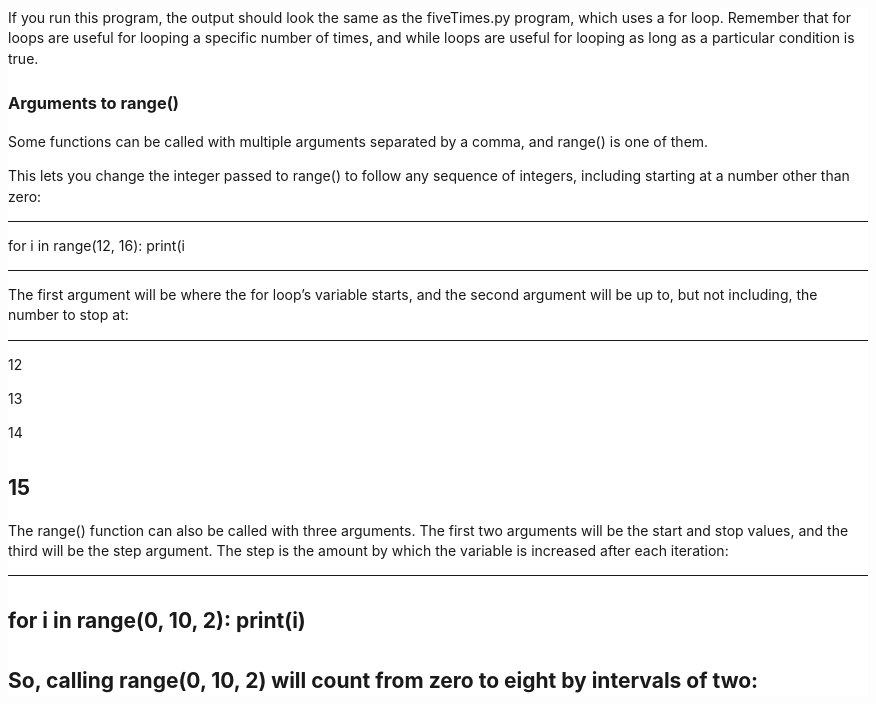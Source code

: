 If you run this program, the output should look the same as the fiveTimes.py program, which uses a for loop.
Remember that for loops are useful for looping a specific number of times, and while loops are useful for looping as long as a particular condition is true.






### **Arguments to range()**



Some functions can be called with multiple arguments separated by a comma, and range() is one of them. 



This lets you change the integer passed to range() to follow any sequence of integers, including starting at a number other than zero:


-------------------------------------------------------------------------------------------------------------------------------------------------
for i in range(12, 16):
    print(i


-----------------------------------------------------------------------------------------------------------------------------------------------------






The first argument will be where the for loop’s variable starts, and the second argument will be up to, but not including, the number to stop at:

-------------------------------------------------------------------------------------------------------------------------------------------------------
12

13

14

15
---------------------------------------------------------------------------------------------------------------------------------------------------------



The range() function can also be called with three arguments. The first two arguments will be the start and stop values, and the third will be the step argument.
The step is the amount by which the variable is increased after each iteration:

---------------------------------------------------------------------------------------------------------------------------------------------------------------------------------
for i in range(0, 10, 2):
    print(i)
-----------------------------------------------------------------------------------------------------------------------------------------------------------------------------------




So, calling range(0, 10, 2) will count from zero to eight by intervals of two:
---------------------------------------------------------------------------------------------------------------------------------------------------------------------------------------
